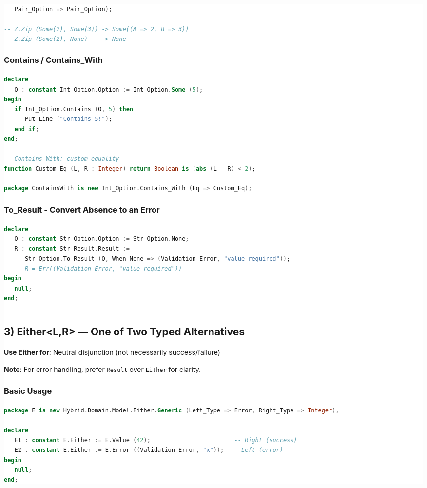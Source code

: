 ```ada
   Pair_Option => Pair_Option);

-- Z.Zip (Some(2), Some(3)) -> Some((A => 2, B => 3))
-- Z.Zip (Some(2), None)    -> None
```

### Contains / Contains_With

```ada
declare
   O : constant Int_Option.Option := Int_Option.Some (5);
begin
   if Int_Option.Contains (O, 5) then
      Put_Line ("Contains 5!");
   end if;
end;

-- Contains_With: custom equality
function Custom_Eq (L, R : Integer) return Boolean is (abs (L - R) < 2);

package ContainsWith is new Int_Option.Contains_With (Eq => Custom_Eq);
```

### To_Result - Convert Absence to an Error

```ada
declare
   O : constant Str_Option.Option := Str_Option.None;
   R : constant Str_Result.Result :=
      Str_Option.To_Result (O, When_None => (Validation_Error, "value required"));
   -- R = Err((Validation_Error, "value required"))
begin
   null;
end;
```

---

## 3) Either<L,R> — One of Two Typed Alternatives

**Use Either for**: Neutral disjunction (not necessarily success/failure)

**Note**: For error handling, prefer `Result` over `Either` for clarity.

### Basic Usage

```ada
package E is new Hybrid.Domain.Model.Either.Generic (Left_Type => Error, Right_Type => Integer);

declare
   E1 : constant E.Either := E.Value (42);                        -- Right (success)
   E2 : constant E.Either := E.Error ((Validation_Error, "x"));  -- Left (error)
begin
   null;
end;
```

